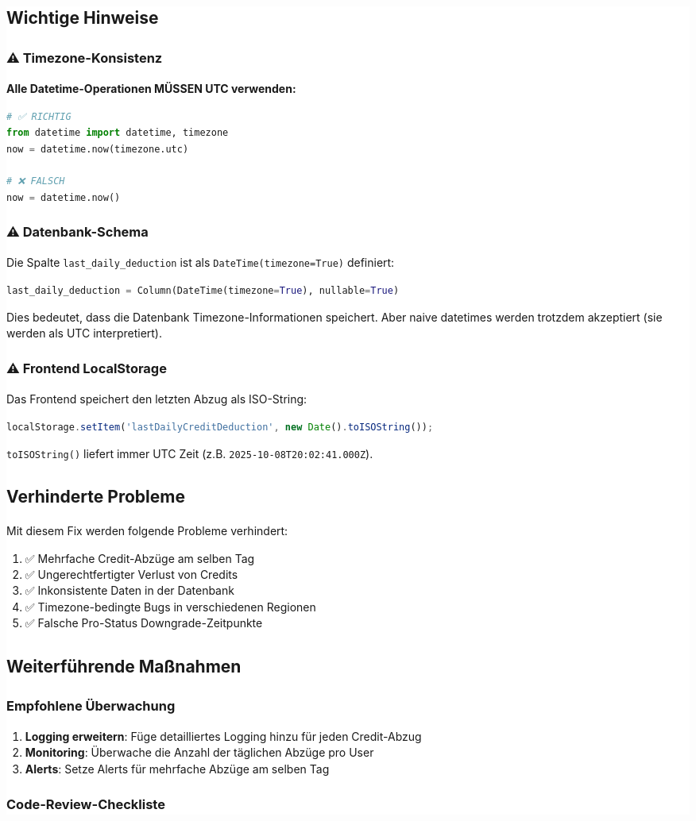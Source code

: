 ## Wichtige Hinweise

### ⚠️ Timezone-Konsistenz

**Alle Datetime-Operationen MÜSSEN UTC verwenden:**

```python
# ✅ RICHTIG
from datetime import datetime, timezone
now = datetime.now(timezone.utc)

# ❌ FALSCH
now = datetime.now()
```

### ⚠️ Datenbank-Schema

Die Spalte `last_daily_deduction` ist als `DateTime(timezone=True)` definiert:

```python
last_daily_deduction = Column(DateTime(timezone=True), nullable=True)
```

Dies bedeutet, dass die Datenbank Timezone-Informationen speichert. Aber naive datetimes werden trotzdem akzeptiert (sie werden als UTC interpretiert).

### ⚠️ Frontend LocalStorage

Das Frontend speichert den letzten Abzug als ISO-String:
```typescript
localStorage.setItem('lastDailyCreditDeduction', new Date().toISOString());
```

`toISOString()` liefert immer UTC Zeit (z.B. `2025-10-08T20:02:41.000Z`).

## Verhinderte Probleme

Mit diesem Fix werden folgende Probleme verhindert:

1. ✅ Mehrfache Credit-Abzüge am selben Tag
2. ✅ Ungerechtfertigter Verlust von Credits
3. ✅ Inkonsistente Daten in der Datenbank
4. ✅ Timezone-bedingte Bugs in verschiedenen Regionen
5. ✅ Falsche Pro-Status Downgrade-Zeitpunkte

## Weiterführende Maßnahmen

### Empfohlene Überwachung

1. **Logging erweitern**: Füge detailliertes Logging hinzu für jeden Credit-Abzug
2. **Monitoring**: Überwache die Anzahl der täglichen Abzüge pro User
3. **Alerts**: Setze Alerts für mehrfache Abzüge am selben Tag

### Code-Review-Checkliste
